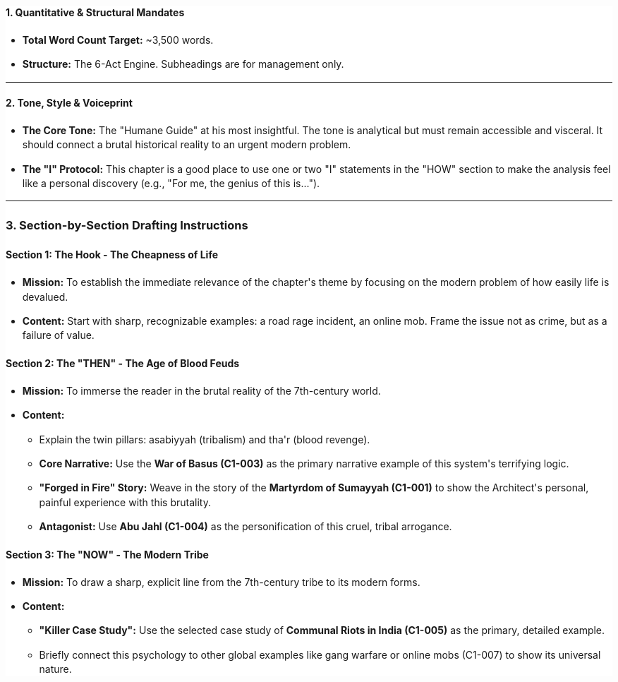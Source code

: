 
#### **1. Quantitative & Structural Mandates**

- **Total Word Count Target:** ~3,500 words.
    
- **Structure:** The 6-Act Engine. Subheadings are for management only.
    

---

#### **2. Tone, Style & Voiceprint**

- **The Core Tone:** The "Humane Guide" at his most insightful. The tone is analytical but must remain accessible and visceral. It should connect a brutal historical reality to an urgent modern problem.
    
- **The "I" Protocol:** This chapter is a good place to use one or two "I" statements in the "HOW" section to make the analysis feel like a personal discovery (e.g., "For me, the genius of this is...").
    

---

### **3. Section-by-Section Drafting Instructions**

#### **Section 1: The Hook - The Cheapness of Life**

- **Mission:** To establish the immediate relevance of the chapter's theme by focusing on the modern problem of how easily life is devalued.
    
- **Content:** Start with sharp, recognizable examples: a road rage incident, an online mob. Frame the issue not as crime, but as a failure of value.
    

#### **Section 2: The "THEN" - The Age of Blood Feuds**

- **Mission:** To immerse the reader in the brutal reality of the 7th-century world.
    
- **Content:**
    
    - Explain the twin pillars: asabiyyah (tribalism) and tha'r (blood revenge).
        
    - **Core Narrative:** Use the **War of Basus (C1-003)** as the primary narrative example of this system's terrifying logic.
        
    - **"Forged in Fire" Story:** Weave in the story of the **Martyrdom of Sumayyah (C1-001)** to show the Architect's personal, painful experience with this brutality.
        
    - **Antagonist:** Use **Abu Jahl (C1-004)** as the personification of this cruel, tribal arrogance.
        

#### **Section 3: The "NOW" - The Modern Tribe**

- **Mission:** To draw a sharp, explicit line from the 7th-century tribe to its modern forms.
    
- **Content:**
    
    - **"Killer Case Study":** Use the selected case study of **Communal Riots in India (C1-005)** as the primary, detailed example.
        
    - Briefly connect this psychology to other global examples like gang warfare or online mobs (C1-007) to show its universal nature.
        